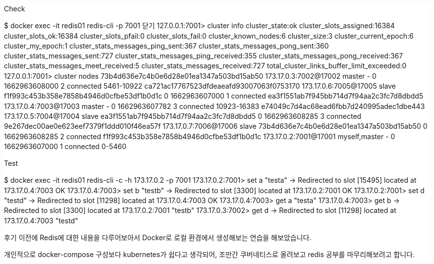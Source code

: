 
Check

$ docker exec -it redis01 redis-cli -p 7001
닫기
127.0.0.1:7001> cluster info
cluster_state:ok
cluster_slots_assigned:16384
cluster_slots_ok:16384
cluster_slots_pfail:0
cluster_slots_fail:0
cluster_known_nodes:6
cluster_size:3
cluster_current_epoch:6
cluster_my_epoch:1
cluster_stats_messages_ping_sent:367
cluster_stats_messages_pong_sent:360
cluster_stats_messages_sent:727
cluster_stats_messages_ping_received:355
cluster_stats_messages_pong_received:367
cluster_stats_messages_meet_received:5
cluster_stats_messages_received:727
total_cluster_links_buffer_limit_exceeded:0
127.0.0.1:7001> cluster nodes
73b4d636e7c4b0e6d28e01ea1347a503bd15ab50 173.17.0.3:7002@17002 master - 0 1662963608000 2 connected 5461-10922
ca721ac17767523dfdeaeafd93007063f0753170 173.17.0.6:7005@17005 slave f1f993c453b358e7858b4946d0cfbe53df1b0d1c 0 1662963607000 1 connected
ea3f1551ab7f945bb714d7f94aa2c3fc7d8dbdd5 173.17.0.4:7003@17003 master - 0 1662963607782 3 connected 10923-16383
e74049c7d4ac68ead6fbb7d240995adec1dbe443 173.17.0.5:7004@17004 slave ea3f1551ab7f945bb714d7f94aa2c3fc7d8dbdd5 0 1662963608285 3 connected
9e267dec00ae0e623eef7379f1ddd010f46ea57f 173.17.0.7:7006@17006 slave 73b4d636e7c4b0e6d28e01ea1347a503bd15ab50 0 1662963608285 2 connected
f1f993c453b358e7858b4946d0cfbe53df1b0d1c 173.17.0.2:7001@17001 myself,master - 0 1662963607000 1 connected 0-5460
 

Test

$ docker exec -it redis01 redis-cli -c -h 173.17.0.2 -p 7001
173.17.0.2:7001> set a "testa"
-> Redirected to slot [15495] located at 173.17.0.4:7003
OK
173.17.0.4:7003> set b "testb"
-> Redirected to slot [3300] located at 173.17.0.2:7001
OK
173.17.0.2:7001> set d "testd"
-> Redirected to slot [11298] located at 173.17.0.4:7003
OK
173.17.0.4:7003> get a
"testa"
173.17.0.4:7003> get b
-> Redirected to slot [3300] located at 173.17.0.2:7001
"testb"
173.17.0.3:7002> get d
-> Redirected to slot [11298] located at 173.17.0.4:7003
"testd"
 

후기
이전에 Redis에 대한 내용을 다루어보아서 Docker로 로컬 환경에서 생성해보는 연습을 해보았습니다.

개인적으로 docker-compose 구성보다 kubernetes가 쉽다고 생각되어, 조만간 쿠버네티스로 올려보고 redis 공부를 마무리해보려고 합니다.